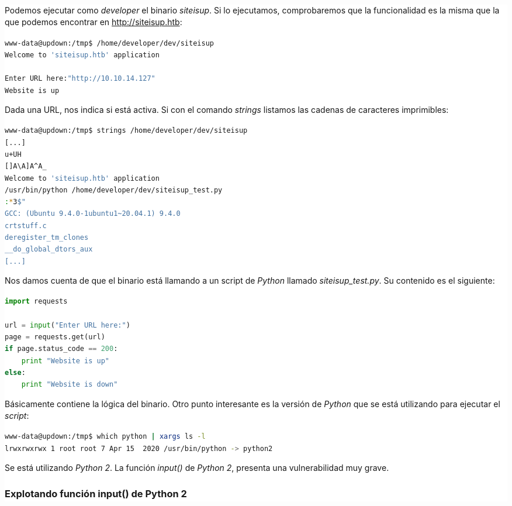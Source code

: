 Podemos ejecutar como *developer* el binario *siteisup*. Si lo ejecutamos, comprobaremos que la funcionalidad es la misma que la que podemos encontrar en http://siteisup.htb:

```bash
www-data@updown:/tmp$ /home/developer/dev/siteisup 
Welcome to 'siteisup.htb' application

Enter URL here:"http://10.10.14.127"
Website is up
```

Dada una URL, nos indica si está activa. Si con el comando *strings* listamos las cadenas de caracteres imprimibles:

```bash
www-data@updown:/tmp$ strings /home/developer/dev/siteisup
[...]
u+UH
[]A\A]A^A_
Welcome to 'siteisup.htb' application
/usr/bin/python /home/developer/dev/siteisup_test.py
:*3$"
GCC: (Ubuntu 9.4.0-1ubuntu1~20.04.1) 9.4.0
crtstuff.c
deregister_tm_clones
__do_global_dtors_aux
[...]
```

Nos damos cuenta de que el binario está llamando a un script de *Python* llamado *siteisup_test.py*. Su contenido es el siguiente:

```python
import requests

url = input("Enter URL here:")
page = requests.get(url)
if page.status_code == 200:
	print "Website is up"
else:
	print "Website is down"
```

Básicamente contiene la lógica del binario. Otro punto interesante es la versión de *Python* que se está utilizando para ejecutar el *script*:

```bash
www-data@updown:/tmp$ which python | xargs ls -l
lrwxrwxrwx 1 root root 7 Apr 15  2020 /usr/bin/python -> python2
```

Se está utilizando *Python 2*. La función *input()* de *Python 2*, presenta una vulnerabilidad muy grave.

### Explotando función input() de Python 2
